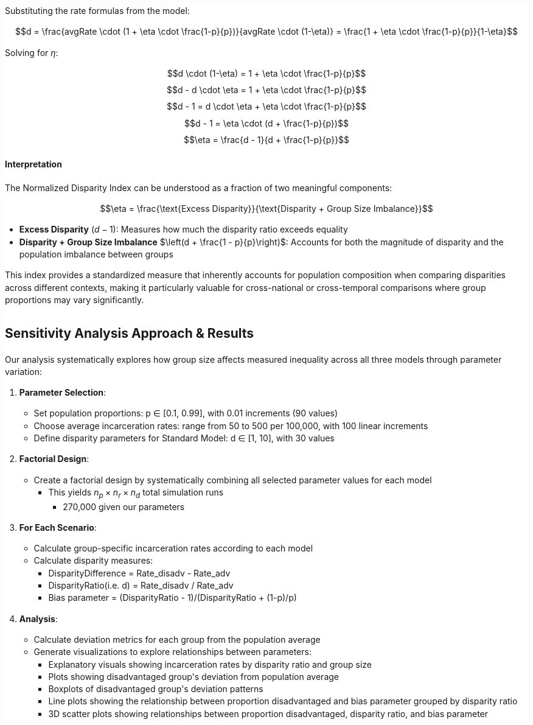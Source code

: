 Substituting the rate formulas from the model:

$$d = \frac{avgRate \cdot (1 + \eta \cdot \frac{1-p}{p})}{avgRate \cdot (1-\eta)} = \frac{1 + \eta \cdot \frac{1-p}{p}}{1-\eta}$$

Solving for $\eta$:

$$d \cdot (1-\eta) = 1 + \eta \cdot \frac{1-p}{p}$$
$$d - d \cdot \eta = 1 + \eta \cdot \frac{1-p}{p}$$
$$d - 1 = d \cdot \eta + \eta \cdot \frac{1-p}{p}$$
$$d - 1 = \eta \cdot (d + \frac{1-p}{p})$$
$$\eta = \frac{d - 1}{d + \frac{1-p}{p}}$$

#### Interpretation
The Normalized Disparity Index can be understood as a fraction of two meaningful components:

$$\eta = \frac{\text{Excess Disparity}}{\text{Disparity + Group Size Imbalance}}$$

* **Excess Disparity** $(d - 1)$: Measures how much the disparity ratio exceeds equality
* **Disparity + Group Size Imbalance** $\left(d + \frac{1 - p}{p}\right)$: Accounts for both the magnitude of disparity and the population imbalance between groups

This index provides a standardized measure that inherently accounts for population composition when comparing disparities across different contexts, making it particularly valuable for cross-national or cross-temporal comparisons where group proportions may vary significantly.

## Sensitivity Analysis Approach & Results

Our analysis systematically explores how group size affects measured inequality across all three models through parameter variation:

1. **Parameter Selection**:
   * Set population proportions: p ∈ [0.1, 0.99], with 0.01 increments (90 values)
   * Choose average incarceration rates: range from 50 to 500 per 100,000, with 100 linear increments
   * Define disparity parameters for Standard Model: d ∈ [1, 10], with 30 values

2. **Factorial Design**:
   * Create a factorial design by systematically combining all selected parameter values for each model
        * This yields $n_p \times n_r \times n_d$ total simulation runs
            * 270,000 given our parameters

3. **For Each Scenario**:
   * Calculate group-specific incarceration rates according to each model
   * Calculate disparity measures:
      * DisparityDifference = Rate_disadv - Rate_adv
      * DisparityRatio(i.e. d) = Rate_disadv / Rate_adv 
      * Bias parameter = (DisparityRatio - 1)/(DisparityRatio + (1-p)/p)

4. **Analysis**:
   * Calculate deviation metrics for each group from the population average
   * Generate visualizations to explore relationships between parameters:
      * Explanatory visuals showing incarceration rates by disparity ratio and group size
      * Plots showing disadvantaged group's deviation from population average
      * Boxplots of disadvantaged group's deviation patterns
      * Line plots showing the relationship between proportion disadvantaged and bias parameter grouped by disparity ratio
      * 3D scatter plots showing relationships between proportion disadvantaged, disparity ratio, and bias parameter  
      
